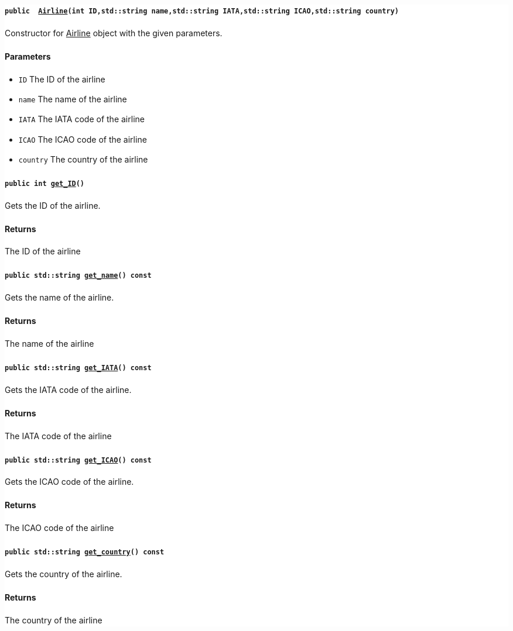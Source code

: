 #### `public  `[`Airline`](#classAirline_1a1da96883543850e32dcc33448a780fc2)`(int ID,std::string name,std::string IATA,std::string ICAO,std::string country)` 

Constructor for [Airline](#classAirline) object with the given parameters.

#### Parameters
* `ID` The ID of the airline 

* `name` The name of the airline 

* `IATA` The IATA code of the airline 

* `ICAO` The ICAO code of the airline 

* `country` The country of the airline

#### `public int `[`get_ID`](#classAirline_1a30886eeae1e57b8644a767df166fdca3)`()` 

Gets the ID of the airline.

#### Returns
The ID of the airline

#### `public std::string `[`get_name`](#classAirline_1aea0fccfd6050bcce23ae36034ab5de9d)`() const` 

Gets the name of the airline.

#### Returns
The name of the airline

#### `public std::string `[`get_IATA`](#classAirline_1a25a2e59a6f91694b09b4d0bd330da8d6)`() const` 

Gets the IATA code of the airline.

#### Returns
The IATA code of the airline

#### `public std::string `[`get_ICAO`](#classAirline_1a74b819156a01f55fe9d49c86cf2f37ab)`() const` 

Gets the ICAO code of the airline.

#### Returns
The ICAO code of the airline

#### `public std::string `[`get_country`](#classAirline_1abb870fe3dedfd9b98dda5c8785411d4d)`() const` 

Gets the country of the airline.

#### Returns
The country of the airline
